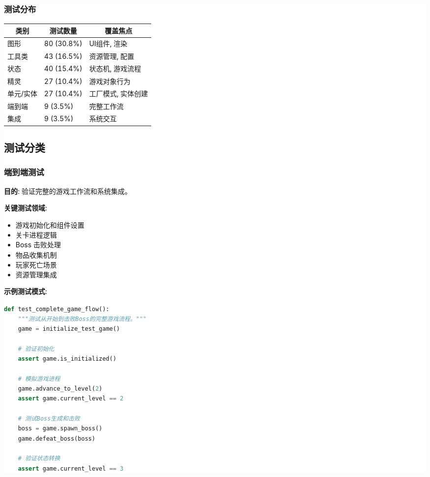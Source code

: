 ### 测试分布

| 类别 | 测试数量 | 覆盖焦点 |
|----------|------------|----------------|
| 图形 | 80 (30.8%) | UI组件, 渲染 |
| 工具类 | 43 (16.5%) | 资源管理, 配置 |
| 状态 | 40 (15.4%) | 状态机, 游戏流程 |
| 精灵 | 27 (10.4%) | 游戏对象行为 |
| 单元/实体 | 27 (10.4%) | 工厂模式, 实体创建 |
| 端到端 | 9 (3.5%) | 完整工作流 |
| 集成 | 9 (3.5%) | 系统交互 |

## 测试分类

### 端到端测试

**目的**: 验证完整的游戏工作流和系统集成。

**关键测试领域**:
- 游戏初始化和组件设置
- 关卡进程逻辑
- Boss 击败处理
- 物品收集机制
- 玩家死亡场景
- 资源管理集成

**示例测试模式**:
```python
def test_complete_game_flow():
    """测试从开始到击败Boss的完整游戏流程。"""
    game = initialize_test_game()
    
    # 验证初始化
    assert game.is_initialized()
    
    # 模拟游戏进程
    game.advance_to_level(2)
    assert game.current_level == 2
    
    # 测试Boss生成和击败
    boss = game.spawn_boss()
    game.defeat_boss(boss)
    
    # 验证状态转换
    assert game.current_level == 3
```
